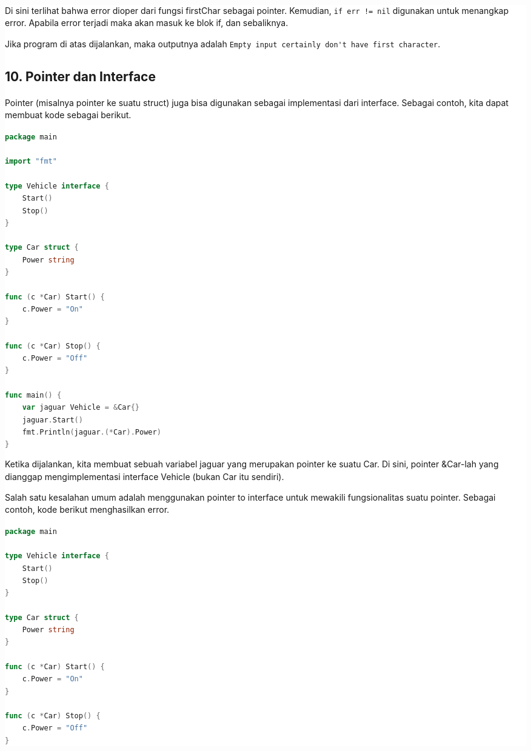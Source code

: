 Di sini terlihat bahwa error dioper dari fungsi firstChar sebagai pointer. Kemudian, `if err != nil` digunakan untuk menangkap error. Apabila error terjadi maka akan masuk ke blok if, dan sebaliknya.

Jika program di atas dijalankan, maka outputnya adalah `Empty input certainly don't have first character`.

## 10. Pointer dan Interface

Pointer (misalnya pointer ke suatu struct) juga bisa digunakan sebagai implementasi dari interface. Sebagai contoh, kita dapat membuat kode sebagai berikut.

```go
package main

import "fmt"

type Vehicle interface {
	Start()
	Stop()
}

type Car struct {
	Power string
}

func (c *Car) Start() {
	c.Power = "On"
}

func (c *Car) Stop() {
	c.Power = "Off"
}

func main() {
	var jaguar Vehicle = &Car{}
	jaguar.Start()
	fmt.Println(jaguar.(*Car).Power)
}
```

Ketika dijalankan, kita membuat sebuah variabel jaguar yang merupakan pointer ke suatu Car. Di sini, pointer &Car-lah yang dianggap mengimplementasi interface Vehicle (bukan Car itu sendiri).

Salah satu kesalahan umum adalah menggunakan pointer to interface untuk mewakili fungsionalitas suatu pointer. Sebagai contoh, kode berikut menghasilkan error.

```go
package main

type Vehicle interface {
	Start()
	Stop()
}

type Car struct {
	Power string
}

func (c *Car) Start() {
	c.Power = "On"
}

func (c *Car) Stop() {
	c.Power = "Off"
}

```